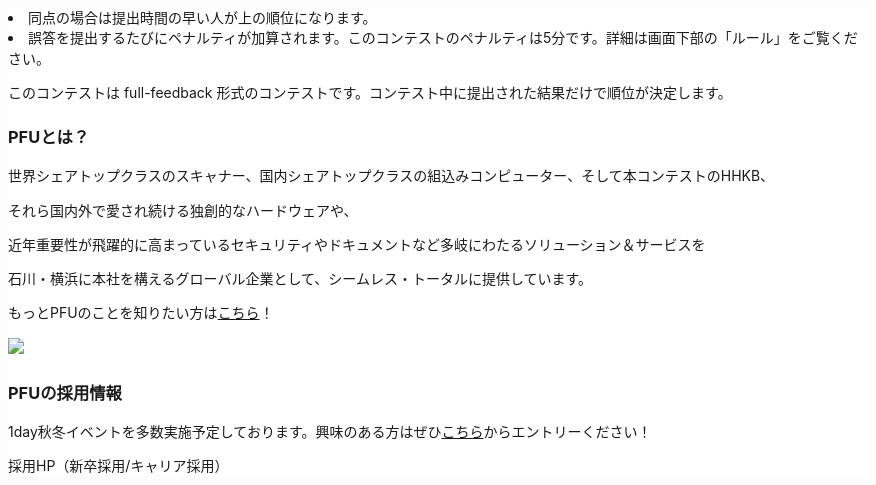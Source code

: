 <li>
同点の場合は提出時間の早い人が上の順位になります。
</li>

<li>
誤答を提出するたびにペナルティが加算されます。このコンテストのペナルティは5分です。詳細は画面下部の「ルール」をご覧ください。
</li>

</ol>

<p>
このコンテストは full-feedback 形式のコンテストです。コンテスト中に提出された結果だけで順位が決定します。
      
</p>

</section>

### **PFUとは？**

<section>

<p>
世界シェアトップクラスのスキャナー、国内シェアトップクラスの組込みコンピューター、そして本コンテストのHHKB、

それら国内外で愛され続ける独創的なハードウェアや、

近年重要性が飛躍的に高まっているセキュリティやドキュメントなど多岐にわたるソリューション＆サービスを

石川・横浜に本社を構えるグローバル企業として、シームレス・トータルに提供しています。
</p>

<div>

<p>
もっとPFUのことを知りたい方は<a href="https://www.pfu.ricoh.com/">こちら</a>！
</p>

</div>

<div>

<img src="https://img.atcoder.jp/abc327/1.jpg">

</img>

</div>

</section>

### **PFUの採用情報**

<section>

<p>
1day秋冬イベントを多数実施予定しております。興味のある方はぜひ<a href="https://mypage.3010.i-webs.jp/pfu2026/applicant/login/baitai-entry/entrycd/HHKBPC">こちら</a>からエントリーください！
</p>
採用HP（新卒採用/キャリア採用）
